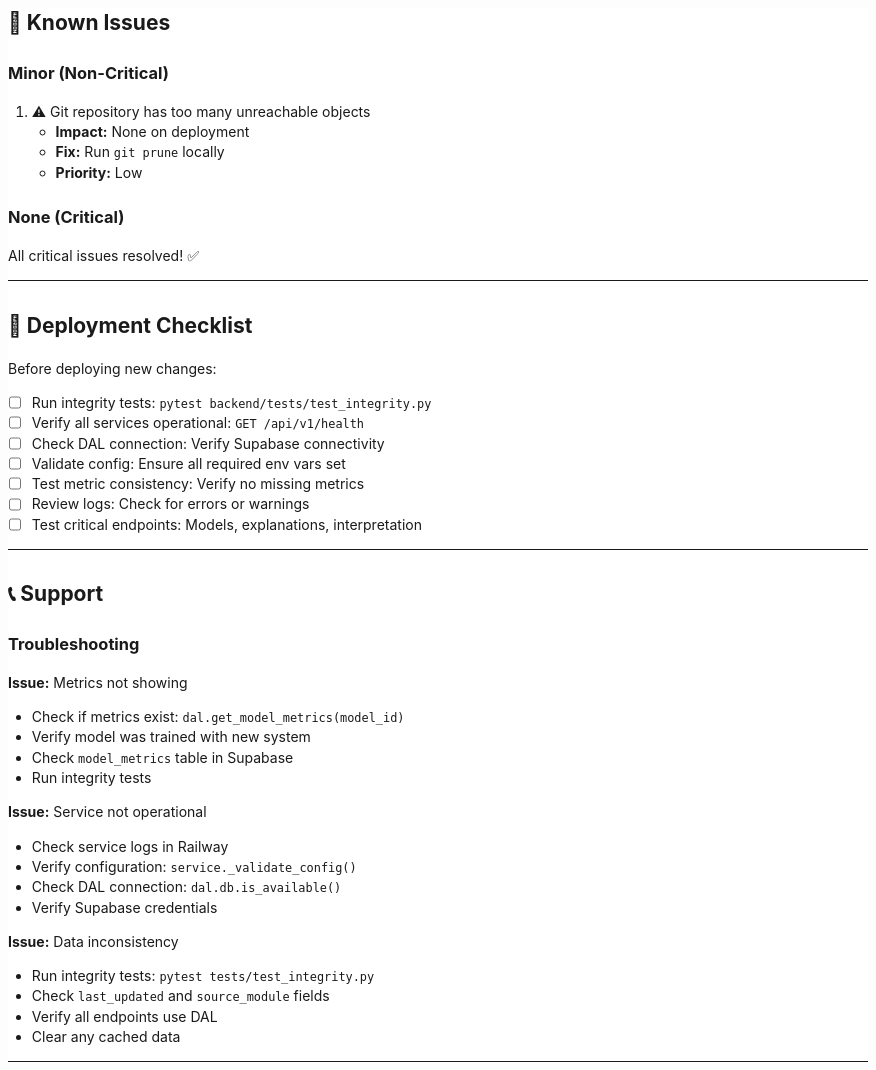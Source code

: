 ## 🐛 Known Issues

### Minor (Non-Critical)
1. ⚠️ Git repository has too many unreachable objects
   - **Impact:** None on deployment
   - **Fix:** Run `git prune` locally
   - **Priority:** Low

### None (Critical)
All critical issues resolved! ✅

---

## 🚦 Deployment Checklist

Before deploying new changes:

- [ ] Run integrity tests: `pytest backend/tests/test_integrity.py`
- [ ] Verify all services operational: `GET /api/v1/health`
- [ ] Check DAL connection: Verify Supabase connectivity
- [ ] Validate config: Ensure all required env vars set
- [ ] Test metric consistency: Verify no missing metrics
- [ ] Review logs: Check for errors or warnings
- [ ] Test critical endpoints: Models, explanations, interpretation

---

## 📞 Support

### Troubleshooting

**Issue:** Metrics not showing
- Check if metrics exist: `dal.get_model_metrics(model_id)`
- Verify model was trained with new system
- Check `model_metrics` table in Supabase
- Run integrity tests

**Issue:** Service not operational
- Check service logs in Railway
- Verify configuration: `service._validate_config()`
- Check DAL connection: `dal.db.is_available()`
- Verify Supabase credentials

**Issue:** Data inconsistency
- Run integrity tests: `pytest tests/test_integrity.py`
- Check `last_updated` and `source_module` fields
- Verify all endpoints use DAL
- Clear any cached data

---
